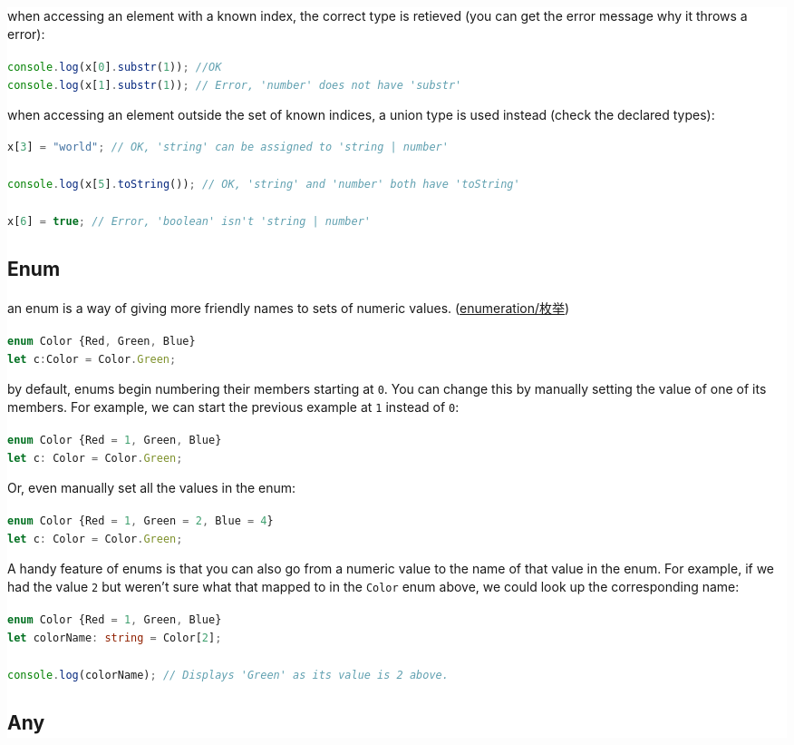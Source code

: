 when accessing an element with a known index, the correct type is retieved (you can get the error message why it throws a error):

```typescript
console.log(x[0].substr(1)); //OK
console.log(x[1].substr(1)); // Error, 'number' does not have 'substr'
```

when accessing an element outside the set of known indices, a union type is used instead (check the declared types):

```typescript
x[3] = "world"; // OK, 'string' can be assigned to 'string | number'

console.log(x[5].toString()); // OK, 'string' and 'number' both have 'toString'

x[6] = true; // Error, 'boolean' isn't 'string | number'
```

## Enum

an enum is a way of giving more friendly names to sets of numeric values. ([enumeration/枚举](https://en.wikipedia.org/wiki/Enumerated_type))

```typescript
enum Color {Red, Green, Blue}
let c:Color = Color.Green;
```

by default, enums begin numbering their members starting at `0`. You can change this by manually setting the value of one of its members. For example, we can start the previous example at `1` instead of `0`:

```typescript
enum Color {Red = 1, Green, Blue}
let c: Color = Color.Green;
```

Or, even manually set all the values in the enum:

```typescript
enum Color {Red = 1, Green = 2, Blue = 4}
let c: Color = Color.Green;
```

A handy feature of enums is that you can also go from a numeric value to the name of that value in the enum. For example, if we had the value `2` but weren’t sure what that mapped to in the `Color` enum above, we could look up the corresponding name:

```typescript
enum Color {Red = 1, Green, Blue}
let colorName: string = Color[2];

console.log(colorName); // Displays 'Green' as its value is 2 above.
```

## Any
